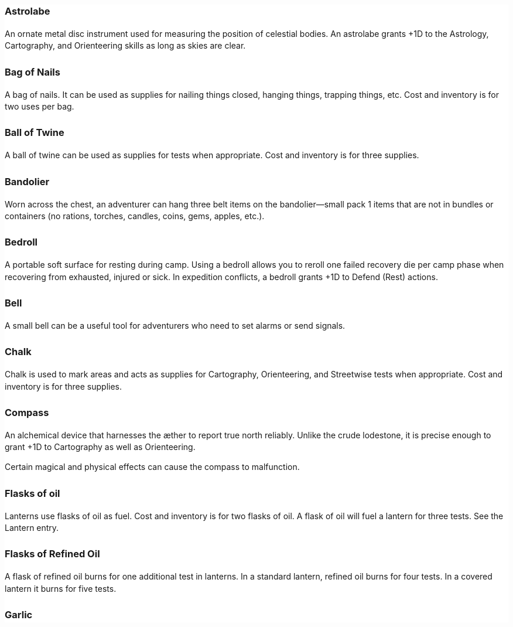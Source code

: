 ### Astrolabe

An ornate metal disc instrument used for measuring the position of celestial bodies. An astrolabe grants +1D to the Astrology, Cartography, and Orienteering skills as long as skies are clear.

### Bag of Nails

A bag of nails. It can be used as supplies for nailing things closed, hanging things, trapping things, etc. Cost and inventory is for two uses per bag.

### Ball of Twine

A ball of twine can be used as supplies for tests when appropriate. Cost and inventory is for three supplies.

### Bandolier

Worn across the chest, an adventurer can hang three belt items on the bandolier—small pack 1 items that are not in bundles or containers (no rations, torches, candles, coins, gems, apples, etc.).

### Bedroll

A portable soft surface for resting during camp. Using a bedroll allows you to reroll one failed recovery die per camp phase when recovering from exhausted, injured or sick. In expedition conflicts, a bedroll grants +1D to Defend (Rest) actions.

### Bell

A small bell can be a useful tool for adventurers who need to set alarms or send signals.

### Chalk

Chalk is used to mark areas and acts as supplies for Cartography, Orienteering, and Streetwise tests when appropriate. Cost and inventory is for three supplies.

### Compass

An alchemical device that harnesses the æther to report true north reliably. Unlike the crude lodestone, it is precise enough to grant +1D to Cartography as well as Orienteering.

Certain magical and physical effects can cause the compass to malfunction.

### Flasks of oil

Lanterns use flasks of oil as fuel. Cost and inventory is for two flasks of oil. A flask of oil will fuel a lantern for three tests. See the Lantern entry.

### Flasks of Refined Oil

A flask of refined oil burns for one additional test in lanterns. In a standard lantern, refined oil burns for four tests. In a covered lantern it burns for five tests.

### Garlic
